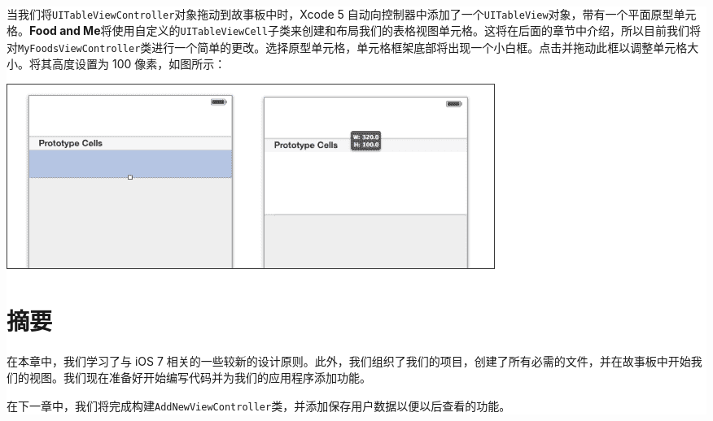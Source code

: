 当我们将`UITableViewController`对象拖动到故事板中时，Xcode 5 自动向控制器中添加了一个`UITableView`对象，带有一个平面原型单元格。**Food and Me**将使用自定义的`UITableViewCell`子类来创建和布局我们的表格视图单元格。这将在后面的章节中介绍，所以目前我们将对`MyFoodsViewController`类进行一个简单的更改。选择原型单元格，单元格框架底部将出现一个小白框。点击并拖动此框以调整单元格大小。将其高度设置为 100 像素，如图所示：

![MyFoodsViewController](img/0319OT_04_06.jpg)

# 摘要

在本章中，我们学习了与 iOS 7 相关的一些较新的设计原则。此外，我们组织了我们的项目，创建了所有必需的文件，并在故事板中开始我们的视图。我们现在准备好开始编写代码并为我们的应用程序添加功能。

在下一章中，我们将完成构建`AddNewViewController`类，并添加保存用户数据以便以后查看的功能。
